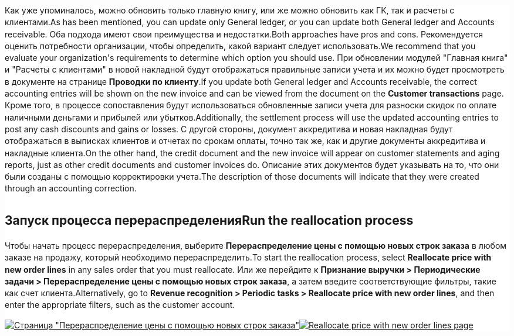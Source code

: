 <span data-ttu-id="90d71-148">Как уже упоминалось, можно обновить только главную книгу, или же можно обновить как ГК, так и расчеты с клиентами.</span><span class="sxs-lookup"><span data-stu-id="90d71-148">As has been mentioned, you can update only General ledger, or you can update both General ledger and Accounts receivable.</span></span> <span data-ttu-id="90d71-149">Оба подхода имеют свои преимущества и недостатки.</span><span class="sxs-lookup"><span data-stu-id="90d71-149">Both approaches have pros and cons.</span></span> <span data-ttu-id="90d71-150">Рекомендуется оценить потребности организации, чтобы определить, какой вариант следует использовать.</span><span class="sxs-lookup"><span data-stu-id="90d71-150">We recommend that you evaluate your organization's requirements to determine which option you should use.</span></span> <span data-ttu-id="90d71-151">При обновлении модулей "Главная книга" и "Расчеты с клиентами" в новой накладной будут отображаться правильные записи учета и их можно будет просмотреть в документе на странице **Проводки по клиенту**.</span><span class="sxs-lookup"><span data-stu-id="90d71-151">If you update both General ledger and Accounts receivable, the correct accounting entries will be shown on the new invoice and can be viewed from the document on the **Customer transactions** page.</span></span> <span data-ttu-id="90d71-152">Кроме того, в процессе сопоставления будут использоваться обновленные записи учета для разноски скидок по оплате наличными деньгами и прибылей или убытков.</span><span class="sxs-lookup"><span data-stu-id="90d71-152">Additionally, the settlement process will use the updated accounting entries to post any cash discounts and gains or losses.</span></span> <span data-ttu-id="90d71-153">С другой стороны, документ аккредитива и новая накладная будут отображаться в выписках клиентов и отчетах по срокам оплаты, точно так же, как и другие документы аккредитива и накладные клиента.</span><span class="sxs-lookup"><span data-stu-id="90d71-153">On the other hand, the credit document and the new invoice will appear on customer statements and aging reports, just as other credit documents and customer invoices do.</span></span> <span data-ttu-id="90d71-154">Описание этих документов будет указывать на то, что они были созданы с помощью корректировки учета.</span><span class="sxs-lookup"><span data-stu-id="90d71-154">The description of those documents will indicate that they were created through an accounting correction.</span></span>

## <a name="run-the-reallocation-process"></a><span data-ttu-id="90d71-155">Запуск процесса перераспределения</span><span class="sxs-lookup"><span data-stu-id="90d71-155">Run the reallocation process</span></span>

<span data-ttu-id="90d71-156">Чтобы начать процесс перераспределения, выберите **Перераспределение цены с помощью новых строк заказа** в любом заказе на продажу, который необходимо перераспределить.</span><span class="sxs-lookup"><span data-stu-id="90d71-156">To start the reallocation process, select **Reallocate price with new order lines** in any sales order that you must reallocate.</span></span> <span data-ttu-id="90d71-157">Или же перейдите к **Признание выручки \> Периодические задачи \> Перераспределение цены с помощью новых строк заказа**, а затем введите соответствующие фильтры, такие как счет клиента.</span><span class="sxs-lookup"><span data-stu-id="90d71-157">Alternatively, go to **Revenue recognition \> Periodic tasks \> Reallocate price with new order lines**, and then enter the appropriate filters, such as the customer account.</span></span>

<span data-ttu-id="90d71-158">[![Страница "Перераспределение цены с помощью новых строк заказа"](./media/02_RevRecScenarios.png)](./media/02_RevRecScenarios.png)</span><span class="sxs-lookup"><span data-stu-id="90d71-158">[![Reallocate price with new order lines page](./media/02_RevRecScenarios.png)](./media/02_RevRecScenarios.png)</span></span>
